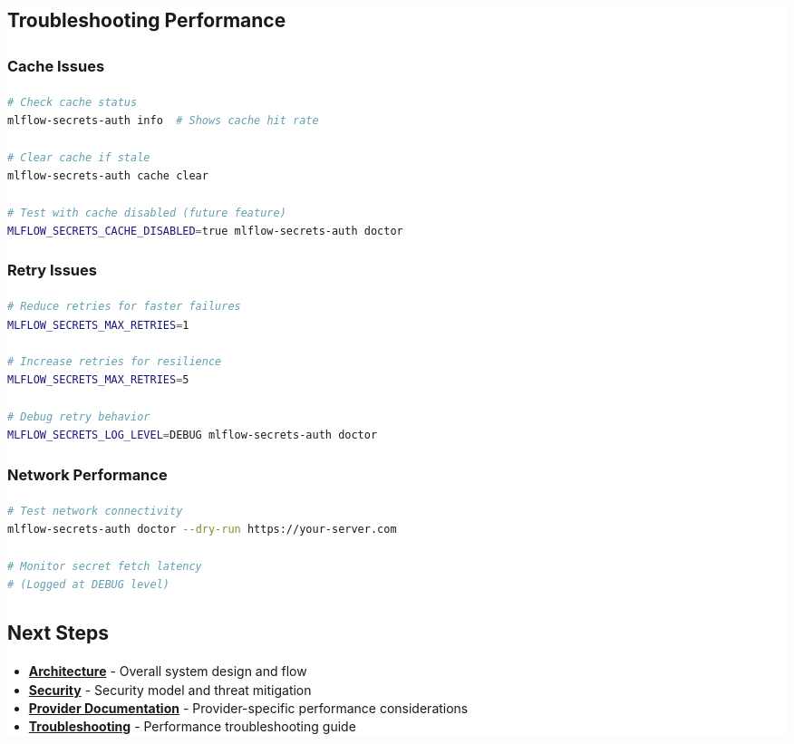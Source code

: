 ## Troubleshooting Performance

### Cache Issues

```bash
# Check cache status
mlflow-secrets-auth info  # Shows cache hit rate

# Clear cache if stale
mlflow-secrets-auth cache clear

# Test with cache disabled (future feature)
MLFLOW_SECRETS_CACHE_DISABLED=true mlflow-secrets-auth doctor
```

### Retry Issues

```bash
# Reduce retries for faster failures
MLFLOW_SECRETS_MAX_RETRIES=1

# Increase retries for resilience
MLFLOW_SECRETS_MAX_RETRIES=5

# Debug retry behavior
MLFLOW_SECRETS_LOG_LEVEL=DEBUG mlflow-secrets-auth doctor
```

### Network Performance

```bash
# Test network connectivity
mlflow-secrets-auth doctor --dry-run https://your-server.com

# Monitor secret fetch latency
# (Logged at DEBUG level)
```

## Next Steps

- **[Architecture](architecture.md)** - Overall system design and flow
- **[Security](security.md)** - Security model and threat mitigation
- **[Provider Documentation](../providers/)** - Provider-specific performance considerations
- **[Troubleshooting](../troubleshooting.md)** - Performance troubleshooting guide
